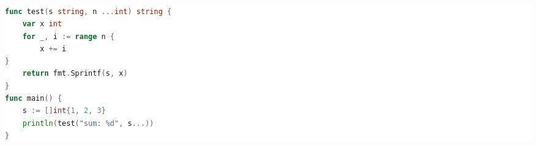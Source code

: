```go
func test(s string, n ...int) string {
    var x int
    for _, i := range n {
        x += i
}
    return fmt.Sprintf(s, x)
}
func main() {
    s := []int{1, 2, 3}
    println(test("sum: %d", s...))
}
```


